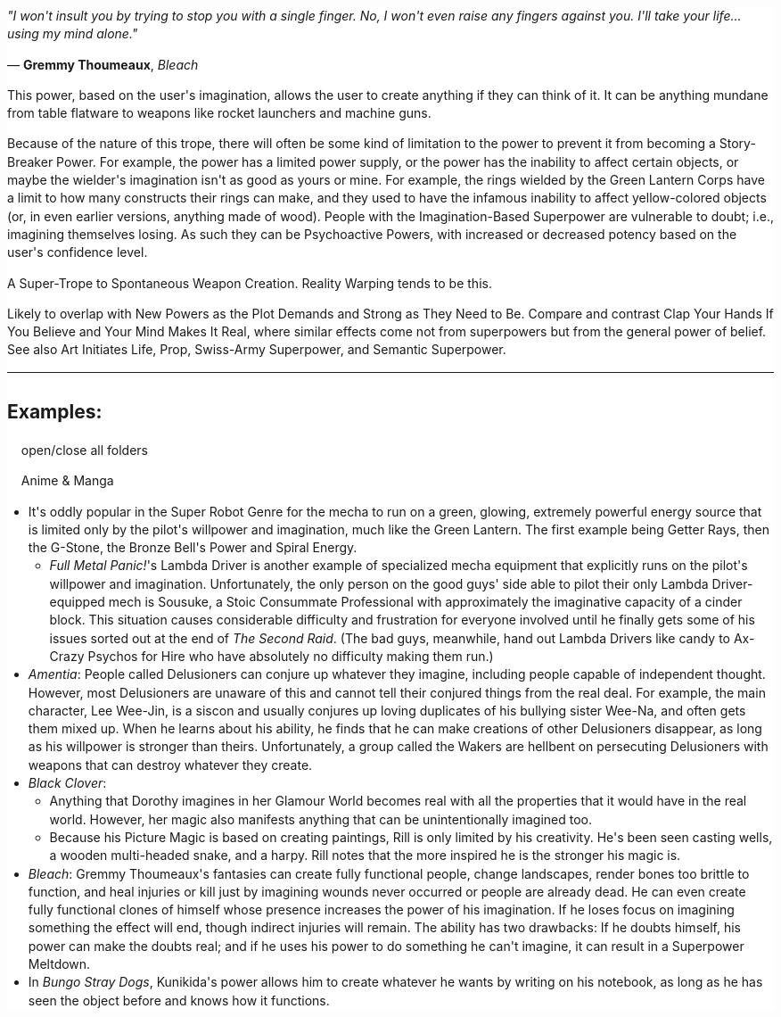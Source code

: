 _"I won't insult you by trying to stop you with a single finger. No, I won't even raise any fingers against you. I'll take your life... using my mind alone."_

— **Gremmy Thoumeaux**, _Bleach_

This power, based on the user's imagination, allows the user to create anything if they can think of it. It can be anything mundane from table flatware to weapons like rocket launchers and machine guns.

Because of the nature of this trope, there will often be some kind of limitation to the power to prevent it from becoming a Story-Breaker Power. For example, the power has a limited power supply, or the power has the inability to affect certain objects, or maybe the wielder's imagination isn't as good as yours or mine. For example, the rings wielded by the Green Lantern Corps have a limit to how many constructs their rings can make, and they used to have the infamous inability to affect yellow-colored objects (or, in even earlier versions, anything made of wood). People with the Imagination-Based Superpower are vulnerable to doubt; i.e., imagining themselves losing. As such they can be Psychoactive Powers, with increased or decreased potency based on the user's confidence level.

A Super-Trope to Spontaneous Weapon Creation. Reality Warping tends to be this.

Likely to overlap with New Powers as the Plot Demands and Strong as They Need to Be. Compare and contrast Clap Your Hands If You Believe and Your Mind Makes It Real, where similar effects come not from superpowers but from the general power of belief. See also Art Initiates Life, Prop, Swiss-Army Superpower, and Semantic Superpower.

___

## Examples:

    open/close all folders 

    Anime & Manga 

-   It's oddly popular in the Super Robot Genre for the mecha to run on a green, glowing, extremely powerful energy source that is limited only by the pilot's willpower and imagination, much like the Green Lantern. The first example being Getter Rays, then the G-Stone, the Bronze Bell's Power and Spiral Energy.
    -   _Full Metal Panic!_'s Lambda Driver is another example of specialized mecha equipment that explicitly runs on the pilot's willpower and imagination. Unfortunately, the only person on the good guys' side able to pilot their only Lambda Driver-equipped mech is Sousuke, a Stoic Consummate Professional with approximately the imaginative capacity of a cinder block. This situation causes considerable difficulty and frustration for everyone involved until he finally gets some of his issues sorted out at the end of _The Second Raid_. (The bad guys, meanwhile, hand out Lambda Drivers like candy to Ax-Crazy Psychos for Hire who have absolutely no difficulty making them run.)
-   _Amentia_: People called Delusioners can conjure up whatever they imagine, including people capable of independent thought. However, most Delusioners are unaware of this and cannot tell their conjured things from the real deal. For example, the main character, Lee Wee-Jin, is a siscon and usually conjures up loving duplicates of his bullying sister Wee-Na, and often gets them mixed up. When he learns about his ability, he finds that he can make creations of other Delusioners disappear, as long as his willpower is stronger than theirs. Unfortunately, a group called the Wakers are hellbent on persecuting Delusioners with weapons that can destroy whatever they create.
-   _Black Clover_:
    -   Anything that Dorothy imagines in her Glamour World becomes real with all the properties that it would have in the real world. However, her magic also manifests anything that can be unintentionally imagined too.
    -   Because his Picture Magic is based on creating paintings, Rill is only limited by his creativity. He's been seen casting wells, a wooden multi-headed snake, and a harpy. Rill notes that the more inspired he is the stronger his magic is.
-   _Bleach_: Gremmy Thoumeaux's fantasies can create fully functional people, change landscapes, render bones too brittle to function, and heal injuries or kill just by imagining wounds never occurred or people are already dead. He can even create fully functional clones of himself whose presence increases the power of his imagination. If he loses focus on imagining something the effect will end, though indirect injuries will remain. The ability has two drawbacks: If he doubts himself, his power can make the doubts real; and if he uses his power to do something he can't imagine, it can result in a Superpower Meltdown.
-   In _Bungo Stray Dogs_, Kunikida's power allows him to create whatever he wants by writing on his notebook, as long as he has seen the object before and knows how it functions.